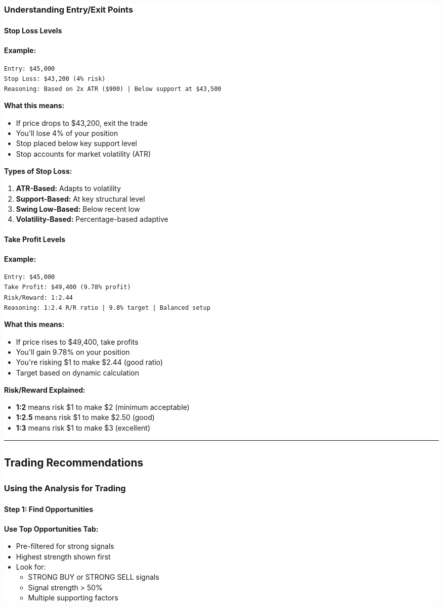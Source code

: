 ### Understanding Entry/Exit Points

#### Stop Loss Levels

**Example:**
```
Entry: $45,000
Stop Loss: $43,200 (4% risk)
Reasoning: Based on 2x ATR ($900) | Below support at $43,500
```

**What this means:**
- If price drops to $43,200, exit the trade
- You'll lose 4% of your position
- Stop placed below key support level
- Stop accounts for market volatility (ATR)

**Types of Stop Loss:**
1. **ATR-Based:** Adapts to volatility
2. **Support-Based:** At key structural level
3. **Swing Low-Based:** Below recent low
4. **Volatility-Based:** Percentage-based adaptive

#### Take Profit Levels

**Example:**
```
Entry: $45,000
Take Profit: $49,400 (9.78% profit)
Risk/Reward: 1:2.44
Reasoning: 1:2.4 R/R ratio | 9.8% target | Balanced setup
```

**What this means:**
- If price rises to $49,400, take profits
- You'll gain 9.78% on your position
- You're risking $1 to make $2.44 (good ratio)
- Target based on dynamic calculation

**Risk/Reward Explained:**
- **1:2** means risk $1 to make $2 (minimum acceptable)
- **1:2.5** means risk $1 to make $2.50 (good)
- **1:3** means risk $1 to make $3 (excellent)

---

## Trading Recommendations

### Using the Analysis for Trading

#### Step 1: Find Opportunities

**Use Top Opportunities Tab:**
- Pre-filtered for strong signals
- Highest strength shown first
- Look for:
  - STRONG BUY or STRONG SELL signals
  - Signal strength > 50%
  - Multiple supporting factors
